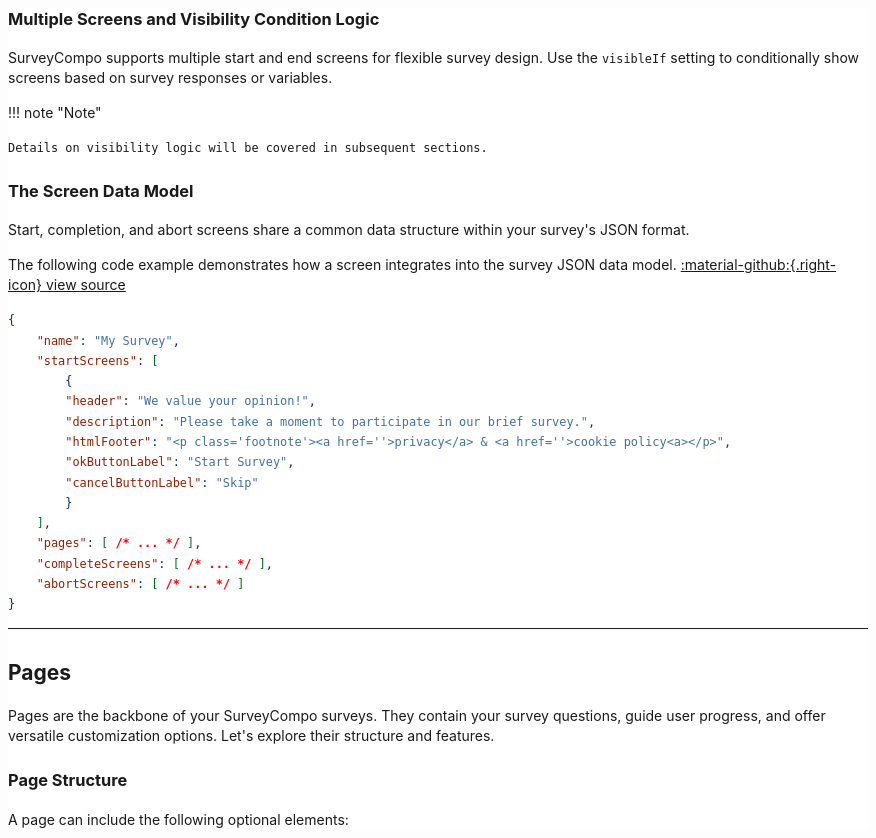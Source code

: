 
### Multiple Screens and Visibility Condition Logic

SurveyCompo supports multiple start and end screens for flexible survey design. Use the `visibleIf` setting to conditionally show screens based on survey responses or variables.

!!! note "Note"

    Details on visibility logic will be covered in subsequent sections.


### The Screen Data Model

Start, completion, and abort screens share a common data structure within your survey's JSON format.

The following code example demonstrates how a screen integrates into the survey JSON data model. [:material-github:{.right-icon} view source](https://github.com/SurveyCompo/examples/blob/main/examples/anatomy/source.json)


```json linenums="1" hl_lines="4-10"
{
    "name": "My Survey",
    "startScreens": [
        {
        "header": "We value your opinion!",
        "description": "Please take a moment to participate in our brief survey.",
        "htmlFooter": "<p class='footnote'><a href=''>privacy</a> & <a href=''>cookie policy<a></p>",
        "okButtonLabel": "Start Survey",
        "cancelButtonLabel": "Skip"
        }
    ],
    "pages": [ /* ... */ ],
    "completeScreens": [ /* ... */ ],
    "abortScreens": [ /* ... */ ]
}
```



----

## Pages

Pages are the backbone of your SurveyCompo surveys. They contain your survey questions, guide user progress, and offer versatile customization options. Let's explore their structure and features.


### Page Structure

A page can include the following optional elements:

